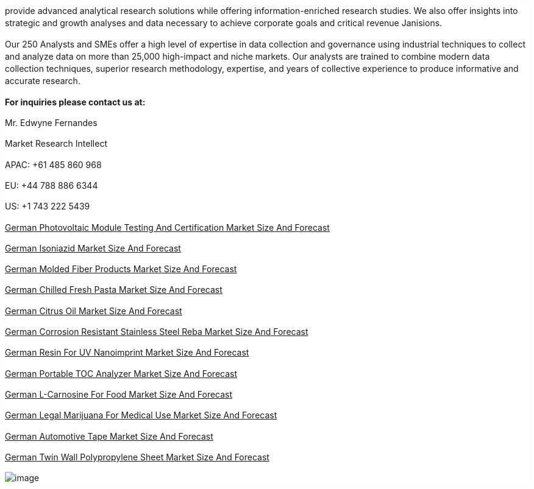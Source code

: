 provide advanced analytical research solutions while offering information-enriched research studies.&nbsp;</span>We also offer insights into strategic and growth analyses and data necessary to achieve corporate goals and critical revenue Janisions.</p><p><span class="">Our 250 Analysts and SMEs offer a high level of expertise in data collection and governance using industrial techniques to collect and analyze data on more than 25,000 high-impact and niche markets. Our analysts are trained to combine modern data collection techniques, superior research methodology, expertise, and years of collective experience to produce informative and accurate research.</span></p><p><strong>For inquiries please contact us at:</strong></p><p>Mr. Edwyne Fernandes</p><p>Market Research Intellect</p><p>APAC: +61 485 860 968</p><p>EU: +44 788 886 6344</p><p>US: +1 743 222 5439</p><p><a href="https://github.com/Rutujarb2307/Market/blob/main/Photovoltaic-Module-Testing-And-Certification-Market/China-Photovoltaic-Module-Testing-And-Certification-Market.md">German Photovoltaic Module Testing And Certification Market Size And Forecast</a></p><p><a href="https://github.com/Rutujarb2307/Market/blob/main/Isoniazid-Market/China-Isoniazid-Market.md">German Isoniazid Market Size And Forecast</a></p><p><a href="https://github.com/Rutujarb2307/Market/blob/main/Molded-Fiber-Products-Market/China-Molded-Fiber-Products-Market.md">German Molded Fiber Products Market Size And Forecast</a></p><p><a href="https://github.com/Rutujarb2307/Market/blob/main/Chilled-Fresh-Pasta-Market/China-Chilled-Fresh-Pasta-Market.md">German Chilled Fresh Pasta Market Size And Forecast</a></p><p><a href="https://github.com/Rutujarb2307/Market/blob/main/Citrus-Oil-Market/China-Citrus-Oil-Market.md">German Citrus Oil Market Size And Forecast</a></p><p><a href="https://github.com/Rutujarb2307/Market/blob/main/Corrosion-Resistant-Stainless-Steel-Reba-Market/China-Corrosion-Resistant-Stainless-Steel-Reba-Market.md">German Corrosion Resistant Stainless Steel Reba Market Size And Forecast</a></p><p><a href="https://github.com/Rutujarb2307/Market/blob/main/Resin-For-UV-Nanoimprint-Market/China-Resin-For-UV-Nanoimprint-Market.md">German Resin For UV Nanoimprint Market Size And Forecast</a></p><p><a href="https://github.com/Rutujarb2307/Market/blob/main/Portable-TOC-Analyzer-Market/China-Portable-TOC-Analyzer-Market.md">German Portable TOC Analyzer Market Size And Forecast</a></p><p><a href="https://github.com/Rutujarb2307/Market/blob/main/L-Carnosine-For-Food-Market/China-L-Carnosine-For-Food-Market.md">German L-Carnosine For Food Market Size And Forecast</a></p><p><a href="https://github.com/Rutujarb2307/Market/blob/main/Legal-Marijuana-For-Medical-Use-Market/China-Legal-Marijuana-For-Medical-Use-Market.md">German Legal Marijuana For Medical Use Market Size And Forecast</a></p><p><a href="https://github.com/Rutujarb2307/Market/blob/main/Automotive-Tape-Market/China-Automotive-Tape-Market.md">German Automotive Tape Market Size And Forecast</a></p><p><a href="https://github.com/Rutujarb2307/Market/blob/main/Twin-Wall-Polypropylene-Sheet-Market/China-Twin-Wall-Polypropylene-Sheet-Market.md">German Twin Wall Polypropylene Sheet Market Size And Forecast</a></p>
![image](https://github.com/user-attachments/assets/51f44f78-3803-4d29-a592-a41fa4491756)
